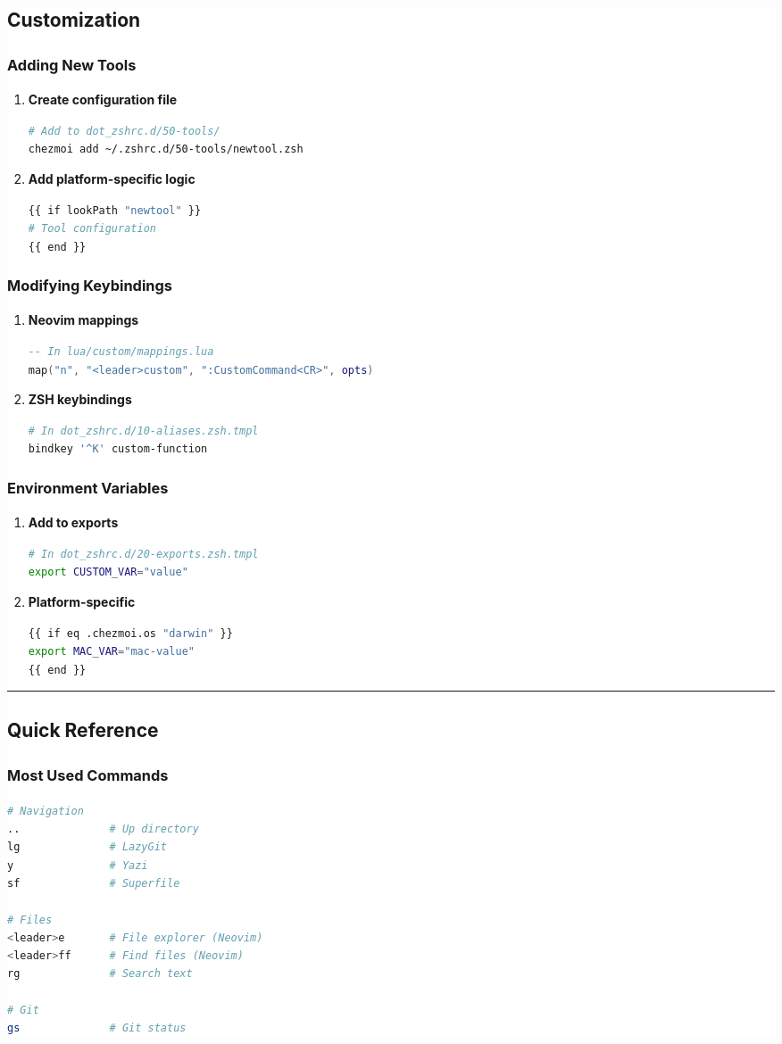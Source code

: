 
## Customization

### Adding New Tools

1. **Create configuration file**
   ```bash
   # Add to dot_zshrc.d/50-tools/
   chezmoi add ~/.zshrc.d/50-tools/newtool.zsh
   ```

2. **Add platform-specific logic**
   ```bash
   {{ if lookPath "newtool" }}
   # Tool configuration
   {{ end }}
   ```

### Modifying Keybindings

1. **Neovim mappings**
   ```lua
   -- In lua/custom/mappings.lua
   map("n", "<leader>custom", ":CustomCommand<CR>", opts)
   ```

2. **ZSH keybindings**
   ```bash
   # In dot_zshrc.d/10-aliases.zsh.tmpl
   bindkey '^K' custom-function
   ```

### Environment Variables

1. **Add to exports**
   ```bash
   # In dot_zshrc.d/20-exports.zsh.tmpl
   export CUSTOM_VAR="value"
   ```

2. **Platform-specific**
   ```bash
   {{ if eq .chezmoi.os "darwin" }}
   export MAC_VAR="mac-value"
   {{ end }}
   ```

---

## Quick Reference

### Most Used Commands

```bash
# Navigation
..              # Up directory
lg              # LazyGit
y               # Yazi
sf              # Superfile

# Files
<leader>e       # File explorer (Neovim)
<leader>ff      # Find files (Neovim)
rg              # Search text

# Git
gs              # Git status
```